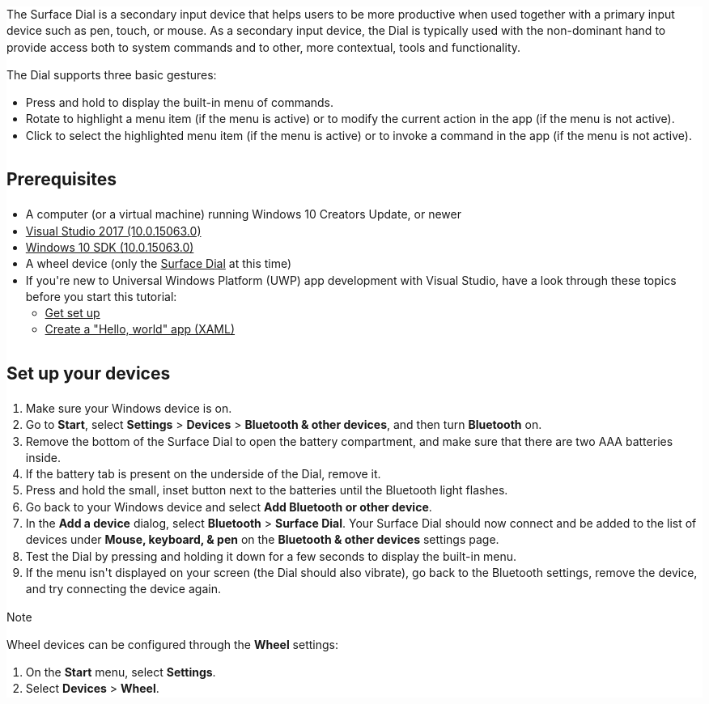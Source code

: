 The Surface Dial is a secondary input device that helps users to be more productive when used together with a primary input device such as pen, touch, or mouse. As a secondary input device, the Dial is typically used with the non-dominant hand to provide access both to system commands and to other, more contextual, tools and functionality. 

The Dial supports three basic gestures: 
- Press and hold to display the built-in menu of commands.
- Rotate to highlight a menu item (if the menu is active) or to modify the current action in the app (if the menu is not active).
- Click to select the highlighted menu item (if the menu is active) or to invoke a command in the app (if the menu is not active).

## Prerequisites

* A computer (or a virtual machine) running Windows 10 Creators Update, or newer
* [Visual Studio 2017 (10.0.15063.0)](https://developer.microsoft.com/windows/downloads)
* [Windows 10 SDK (10.0.15063.0)](https://developer.microsoft.com/windows/downloads/windows-10-sdk)
* A wheel device (only the [Surface Dial](https://aka.ms/purchasesurfacedial) at this time)
* If you're new to Universal Windows Platform (UWP) app development with Visual Studio, have a look through these topics before you start this tutorial:  
    * [Get set up](https://docs.microsoft.com/windows/uwp/get-started/get-set-up)
    * [Create a "Hello, world" app (XAML)](https://docs.microsoft.com/windows/uwp/get-started/create-a-hello-world-app-xaml-universal)

## Set up your devices

1. Make sure your Windows device is on.
2. Go to **Start**, select **Settings** > **Devices** > **Bluetooth & other devices**, and then turn **Bluetooth** on.
3. Remove the bottom of the Surface Dial to open the battery compartment, and make sure that there are two AAA batteries inside.
4. If the battery tab is present on the underside of the Dial, remove it.
5. Press and hold the small, inset button next to the batteries until the Bluetooth light flashes.
6. Go back to your Windows device and select **Add Bluetooth or other device**.
7. In the **Add a device** dialog, select **Bluetooth** > **Surface Dial**. Your Surface Dial should now connect and be added to the list of devices under **Mouse, keyboard, & pen** on the **Bluetooth & other devices** settings page.
8. Test the Dial by pressing and holding it down for a few seconds to display the built-in menu.
9. If the menu isn't displayed on your screen (the Dial should also vibrate), go back to the Bluetooth settings, remove the device, and try connecting the device again.

> [!NOTE]
> Wheel devices can be configured through the **Wheel** settings:
> 1. On the **Start** menu, select **Settings**.
> 2. Select **Devices** > **Wheel**.    